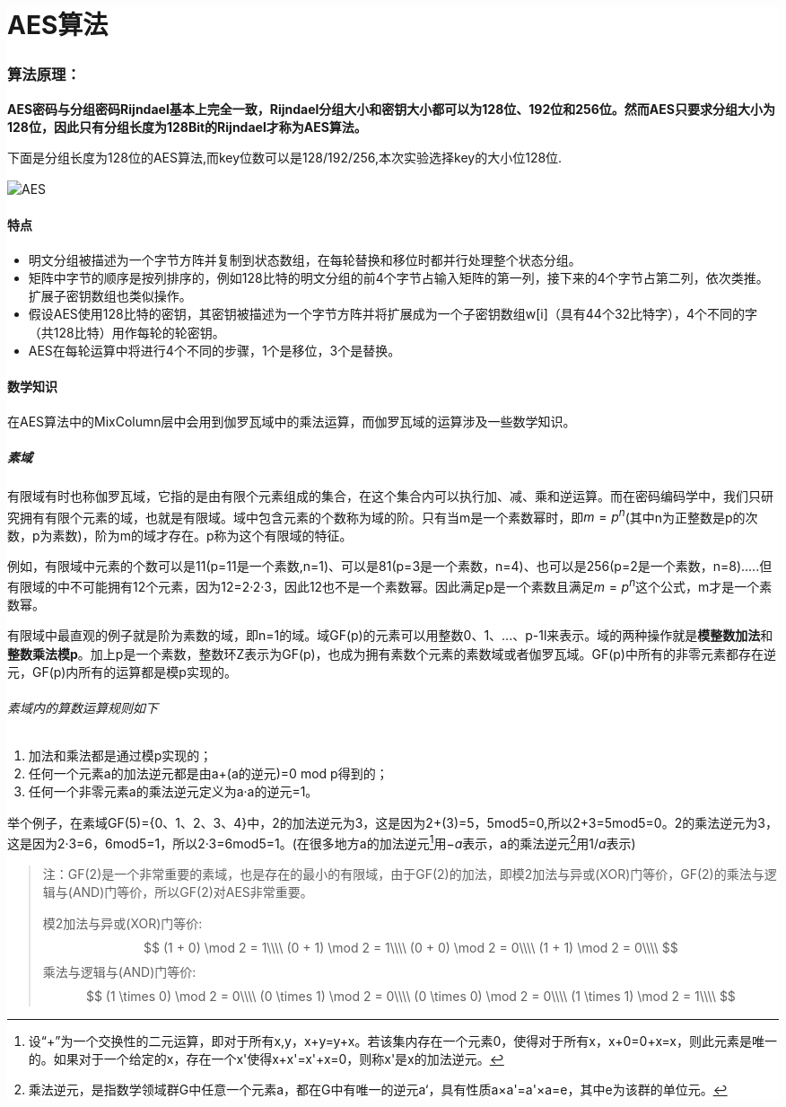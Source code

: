 

# AES算法

### 算法原理：

**AES密码与分组密码Rijndael基本上完全一致，Rijndael分组大小和密钥大小都可以为128位、192位和256位。然而AES只要求分组大小为128位，因此只有分组长度为128Bit的Rijndael才称为AES算法。**

下面是分组长度为128位的AES算法,而key位数可以是128/192/256,本次实验选择key的大小位128位.

![AES](https://i.loli.net/2020/03/31/P2hlDQFm8ESuiNv.png)

#### 特点

* 明文分组被描述为一个字节方阵并复制到状态数组，在每轮替换和移位时都并行处理整个状态分组。
* 矩阵中字节的顺序是按列排序的，例如128比特的明文分组的前4个字节占输入矩阵的第一列，接下来的4个字节占第二列，依次类推。扩展子密钥数组也类似操作。
* 假设AES使用128比特的密钥，其密钥被描述为一个字节方阵并将扩展成为一个子密钥数组w[i]（具有44个32比特字），4个不同的字（共128比特）用作每轮的轮密钥。
* AES在每轮运算中将进行4个不同的步骤，1个是移位，3个是替换。

#### 数学知识

在AES算法中的MixColumn层中会用到伽罗瓦域中的乘法运算，而伽罗瓦域的运算涉及一些数学知识。

##### 素域

有限域有时也称伽罗瓦域，它指的是由有限个元素组成的集合，在这个集合内可以执行加、减、乘和逆运算。而在密码编码学中，我们只研究拥有有限个元素的域，也就是有限域。域中包含元素的个数称为域的阶。只有当m是一个素数幂时，即$m=p^n$(其中n为正整数是p的次数，p为素数)，阶为m的域才存在。p称为这个有限域的特征。

例如，有限域中元素的个数可以是11(p=11是一个素数,n=1)、可以是81(p=3是一个素数，n=4)、也可以是256(p=2是一个素数，n=8).....但有限域的中不可能拥有12个元素，因为12=2·2·3，因此12也不是一个素数幂。因此满足p是一个素数且满足$m = p^n$这个公式，m才是一个素数幂。

有限域中最直观的例子就是阶为素数的域，即n=1的域。域GF(p)的元素可以用整数0、1、...、p-1l来表示。域的两种操作就是**模整数加法**和**整数乘法模p**。加上p是一个素数，整数环Z表示为GF(p)，也成为拥有素数个元素的素数域或者伽罗瓦域。GF(p)中所有的非零元素都存在逆元，GF(p)内所有的运算都是模p实现的。

###### 素域内的算数运算规则如下

1. 加法和乘法都是通过模p实现的；
2. 任何一个元素a的加法逆元都是由a+(a的逆元)=0 mod p得到的；
3. 任何一个非零元素a的乘法逆元定义为a·a的逆元=1。

举个例子，在素域GF(5)={0、1、2、3、4}中，2的加法逆元为3，这是因为2+(3)=5，5mod5=0,所以2+3=5mod5=0。2的乘法逆元为3，这是因为2·3=6，6mod5=1，所以2·3=6mod5=1。(在很多地方a的加法逆元[^1]用$-a$表示，a的乘法逆元[^2]用$1/a$表示)

> 注：GF(2)是一个非常重要的素域，也是存在的最小的有限域，由于GF(2)的加法，即模2加法与异或(XOR)门等价，GF(2)的乘法与逻辑与(AND)门等价，所以GF(2)对AES非常重要。
>
> 模2加法与异或(XOR)门等价:
> $$
> (1 + 0) \mod 2 = 1\\\\
> (0 + 1) \mod 2 = 1\\\\
> (0 + 0) \mod 2 = 0\\\\
> (1 + 1) \mod 2 = 0\\\\
> $$
> 乘法与逻辑与(AND)门等价:
> $$
> (1 \times 0) \mod 2 = 0\\\\
> (0 \times 1) \mod 2 = 0\\\\
> (0 \times 0) \mod 2 = 0\\\\
> (1 \times 1) \mod 2 = 1\\\\
> $$


[^1]: 设“+”为一个交换性的二元运算，即对于所有x,y，x+y=y+x。若该集内存在一个元素0，使得对于所有x，x+0=0+x=x，则此元素是唯一的。如果对于一个给定的x，存在一个x'使得x+x'=x'+x=0，则称x'是x的加法逆元。
[^2]: 乘法逆元，是指数学领域群G中任意一个元素a，都在G中有唯一的逆元a‘，具有性质a×a'=a'×a=e，其中e为该群的单位元。
